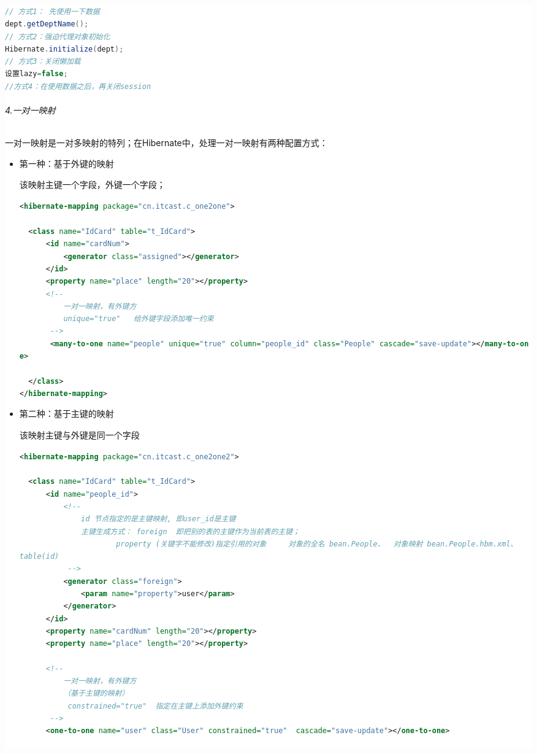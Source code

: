 ```Java
// 方式1： 先使用一下数据
dept.getDeptName();
// 方式2：强迫代理对象初始化
Hibernate.initialize(dept);
// 方式3：关闭懒加载
设置lazy=false;
//方式4：在使用数据之后，再关闭session 
```

###### 4.一对一映射

一对一映射是一对多映射的特列；在Hibernate中，处理一对一映射有两种配置方式：

- 第一种：基于外键的映射

  该映射主键一个字段，外键一个字段；

  ```xml
  <hibernate-mapping package="cn.itcast.c_one2one">
  	
  	<class name="IdCard" table="t_IdCard">
  		<id name="cardNum">
  			<generator class="assigned"></generator>
  		</id>	
  		<property name="place" length="20"></property>
  		<!-- 
  			一对一映射，有外键方
  			unique="true"   给外键字段添加唯一约束
  		 -->
  		 <many-to-one name="people" unique="true" column="people_id" class="People" cascade="save-update"></many-to-one>
  			
  	</class>
  </hibernate-mapping>
  
  ```

- 第二种：基于主键的映射

  该映射主键与外键是同一个字段

  ```xml
  <hibernate-mapping package="cn.itcast.c_one2one2">
  	
  	<class name="IdCard" table="t_IdCard">
  		<id name="people_id">
  			<!-- 
  				id 节点指定的是主键映射, 即user_id是主键
  				主键生成方式： foreign  即把别的表的主键作为当前表的主键；
  						property (关键字不能修改)指定引用的对象     对象的全名 bean.People、  对象映射 bean.People.hbm.xml、   table(id)
  			 -->
  			<generator class="foreign">
  				<param name="property">user</param>
  			</generator>
  		</id>	
  		<property name="cardNum" length="20"></property>
  		<property name="place" length="20"></property>
  		
  		<!-- 
  			一对一映射，有外键方
  			（基于主键的映射）
  			 constrained="true"  指定在主键上添加外键约束
  		 -->
  		<one-to-one name="user" class="User" constrained="true"  cascade="save-update"></one-to-one>
  			
  ```